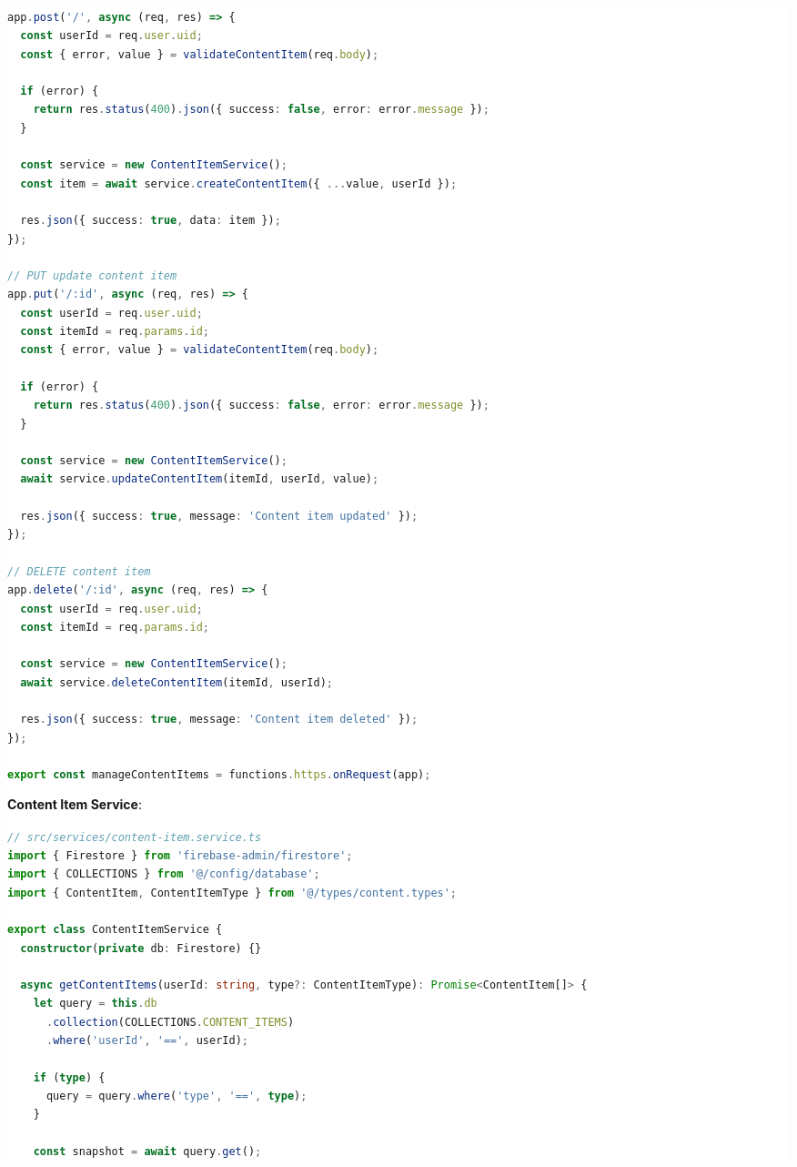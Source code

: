 ```typescript
app.post('/', async (req, res) => {
  const userId = req.user.uid;
  const { error, value } = validateContentItem(req.body);

  if (error) {
    return res.status(400).json({ success: false, error: error.message });
  }

  const service = new ContentItemService();
  const item = await service.createContentItem({ ...value, userId });

  res.json({ success: true, data: item });
});

// PUT update content item
app.put('/:id', async (req, res) => {
  const userId = req.user.uid;
  const itemId = req.params.id;
  const { error, value } = validateContentItem(req.body);

  if (error) {
    return res.status(400).json({ success: false, error: error.message });
  }

  const service = new ContentItemService();
  await service.updateContentItem(itemId, userId, value);

  res.json({ success: true, message: 'Content item updated' });
});

// DELETE content item
app.delete('/:id', async (req, res) => {
  const userId = req.user.uid;
  const itemId = req.params.id;

  const service = new ContentItemService();
  await service.deleteContentItem(itemId, userId);

  res.json({ success: true, message: 'Content item deleted' });
});

export const manageContentItems = functions.https.onRequest(app);
```

**Content Item Service**:
```typescript
// src/services/content-item.service.ts
import { Firestore } from 'firebase-admin/firestore';
import { COLLECTIONS } from '@/config/database';
import { ContentItem, ContentItemType } from '@/types/content.types';

export class ContentItemService {
  constructor(private db: Firestore) {}

  async getContentItems(userId: string, type?: ContentItemType): Promise<ContentItem[]> {
    let query = this.db
      .collection(COLLECTIONS.CONTENT_ITEMS)
      .where('userId', '==', userId);

    if (type) {
      query = query.where('type', '==', type);
    }

    const snapshot = await query.get();
```